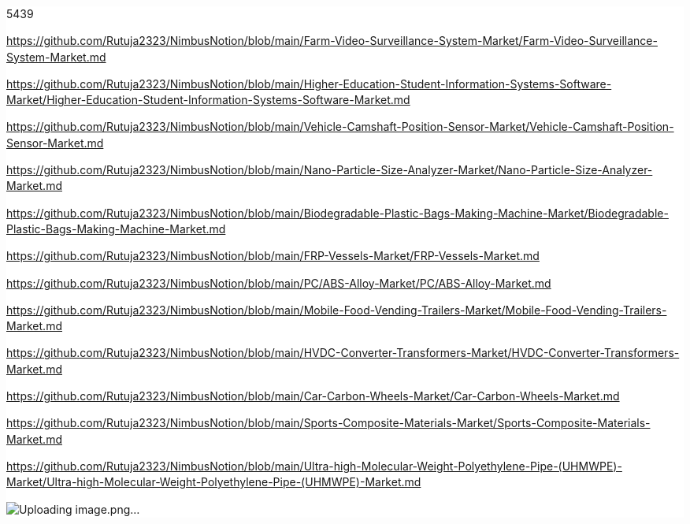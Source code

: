 5439</p><p><a href="https://github.com/Rutuja2323/NimbusNotion/blob/main/Farm-Video-Surveillance-System-Market/Farm-Video-Surveillance-System-Market.md">https://github.com/Rutuja2323/NimbusNotion/blob/main/Farm-Video-Surveillance-System-Market/Farm-Video-Surveillance-System-Market.md</a></p><p><a href="https://github.com/Rutuja2323/NimbusNotion/blob/main/Higher-Education-Student-Information-Systems-Software-Market/Higher-Education-Student-Information-Systems-Software-Market.md">https://github.com/Rutuja2323/NimbusNotion/blob/main/Higher-Education-Student-Information-Systems-Software-Market/Higher-Education-Student-Information-Systems-Software-Market.md</a></p><p><a href="https://github.com/Rutuja2323/NimbusNotion/blob/main/Vehicle-Camshaft-Position-Sensor-Market/Vehicle-Camshaft-Position-Sensor-Market.md">https://github.com/Rutuja2323/NimbusNotion/blob/main/Vehicle-Camshaft-Position-Sensor-Market/Vehicle-Camshaft-Position-Sensor-Market.md</a></p><p><a href="https://github.com/Rutuja2323/NimbusNotion/blob/main/Nano-Particle-Size-Analyzer-Market/Nano-Particle-Size-Analyzer-Market.md">https://github.com/Rutuja2323/NimbusNotion/blob/main/Nano-Particle-Size-Analyzer-Market/Nano-Particle-Size-Analyzer-Market.md</a></p><p><a href="https://github.com/Rutuja2323/NimbusNotion/blob/main/Biodegradable-Plastic-Bags-Making-Machine-Market/Biodegradable-Plastic-Bags-Making-Machine-Market.md">https://github.com/Rutuja2323/NimbusNotion/blob/main/Biodegradable-Plastic-Bags-Making-Machine-Market/Biodegradable-Plastic-Bags-Making-Machine-Market.md</a></p><p><a href="https://github.com/Rutuja2323/NimbusNotion/blob/main/FRP-Vessels-Market/FRP-Vessels-Market.md">https://github.com/Rutuja2323/NimbusNotion/blob/main/FRP-Vessels-Market/FRP-Vessels-Market.md</a></p><p><a href="https://github.com/Rutuja2323/NimbusNotion/blob/main/PC/ABS-Alloy-Market/PC/ABS-Alloy-Market.md">https://github.com/Rutuja2323/NimbusNotion/blob/main/PC/ABS-Alloy-Market/PC/ABS-Alloy-Market.md</a></p><p><a href="https://github.com/Rutuja2323/NimbusNotion/blob/main/Mobile-Food-Vending-Trailers-Market/Mobile-Food-Vending-Trailers-Market.md">https://github.com/Rutuja2323/NimbusNotion/blob/main/Mobile-Food-Vending-Trailers-Market/Mobile-Food-Vending-Trailers-Market.md</a></p><p><a href="https://github.com/Rutuja2323/NimbusNotion/blob/main/HVDC-Converter-Transformers-Market/HVDC-Converter-Transformers-Market.md">https://github.com/Rutuja2323/NimbusNotion/blob/main/HVDC-Converter-Transformers-Market/HVDC-Converter-Transformers-Market.md</a></p><p><a href="https://github.com/Rutuja2323/NimbusNotion/blob/main/Car-Carbon-Wheels-Market/Car-Carbon-Wheels-Market.md">https://github.com/Rutuja2323/NimbusNotion/blob/main/Car-Carbon-Wheels-Market/Car-Carbon-Wheels-Market.md</a></p><p><a href="https://github.com/Rutuja2323/NimbusNotion/blob/main/Sports-Composite-Materials-Market/Sports-Composite-Materials-Market.md">https://github.com/Rutuja2323/NimbusNotion/blob/main/Sports-Composite-Materials-Market/Sports-Composite-Materials-Market.md</a></p><p><a href="https://github.com/Rutuja2323/NimbusNotion/blob/main/Ultra-high-Molecular-Weight-Polyethylene-Pipe-(UHMWPE)-Market/Ultra-high-Molecular-Weight-Polyethylene-Pipe-(UHMWPE)-Market.md">https://github.com/Rutuja2323/NimbusNotion/blob/main/Ultra-high-Molecular-Weight-Polyethylene-Pipe-(UHMWPE)-Market/Ultra-high-Molecular-Weight-Polyethylene-Pipe-(UHMWPE)-Market.md</a></p>
![Uploading image.png…]()
